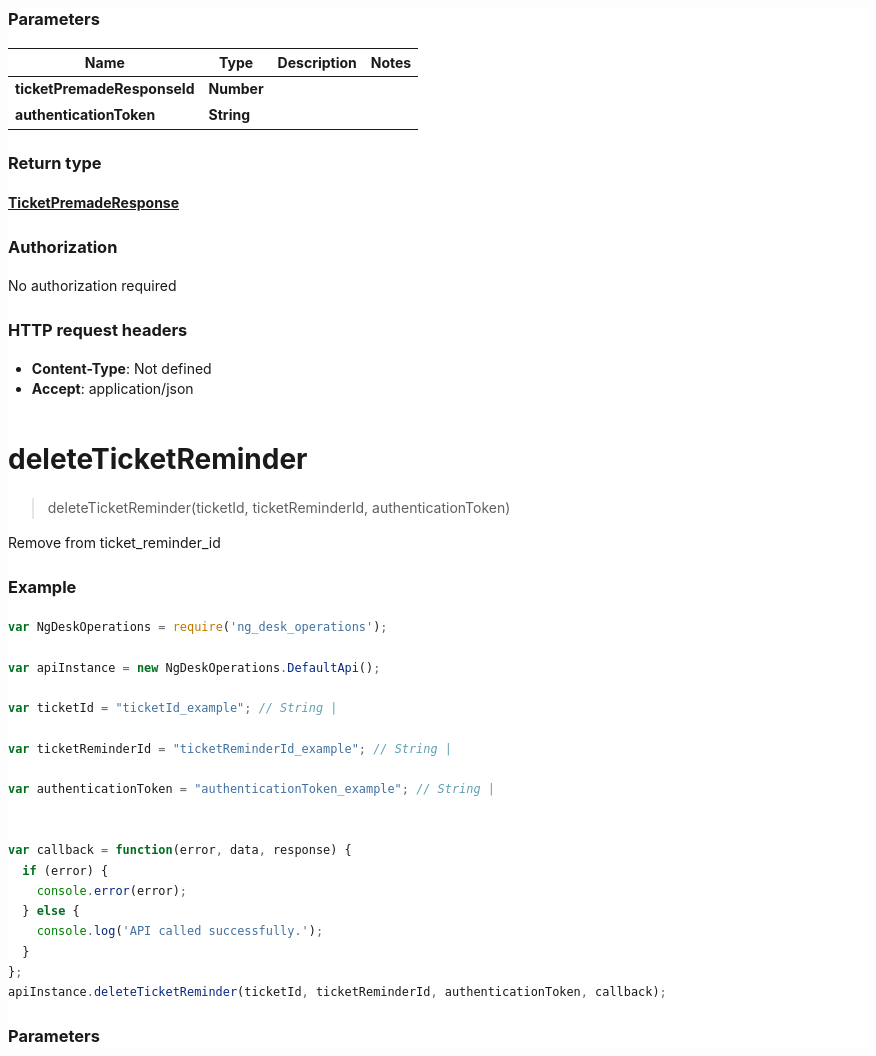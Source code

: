 ### Parameters

Name | Type | Description  | Notes
------------- | ------------- | ------------- | -------------
 **ticketPremadeResponseId** | **Number**|  | 
 **authenticationToken** | **String**|  | 

### Return type

[**TicketPremadeResponse**](TicketPremadeResponse.md)

### Authorization

No authorization required

### HTTP request headers

 - **Content-Type**: Not defined
 - **Accept**: application/json

<a name="deleteTicketReminder"></a>
# **deleteTicketReminder**
> deleteTicketReminder(ticketId, ticketReminderId, authenticationToken)



Remove from ticket_reminder_id

### Example
```javascript
var NgDeskOperations = require('ng_desk_operations');

var apiInstance = new NgDeskOperations.DefaultApi();

var ticketId = "ticketId_example"; // String | 

var ticketReminderId = "ticketReminderId_example"; // String | 

var authenticationToken = "authenticationToken_example"; // String | 


var callback = function(error, data, response) {
  if (error) {
    console.error(error);
  } else {
    console.log('API called successfully.');
  }
};
apiInstance.deleteTicketReminder(ticketId, ticketReminderId, authenticationToken, callback);
```

### Parameters
